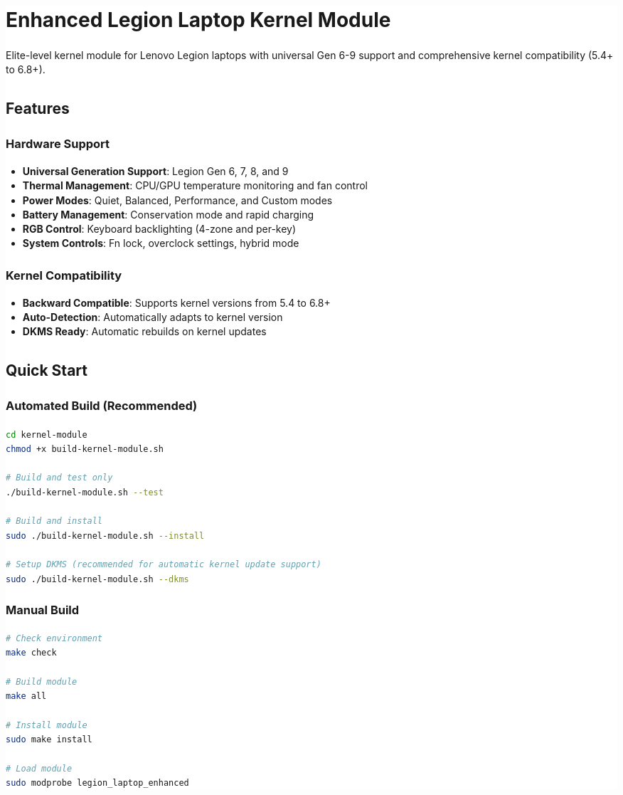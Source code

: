# Enhanced Legion Laptop Kernel Module

Elite-level kernel module for Lenovo Legion laptops with universal Gen 6-9 support and comprehensive kernel compatibility (5.4+ to 6.8+).

## Features

### Hardware Support
- **Universal Generation Support**: Legion Gen 6, 7, 8, and 9
- **Thermal Management**: CPU/GPU temperature monitoring and fan control
- **Power Modes**: Quiet, Balanced, Performance, and Custom modes
- **Battery Management**: Conservation mode and rapid charging
- **RGB Control**: Keyboard backlighting (4-zone and per-key)
- **System Controls**: Fn lock, overclock settings, hybrid mode

### Kernel Compatibility
- **Backward Compatible**: Supports kernel versions from 5.4 to 6.8+
- **Auto-Detection**: Automatically adapts to kernel version
- **DKMS Ready**: Automatic rebuilds on kernel updates

## Quick Start

### Automated Build (Recommended)

```bash
cd kernel-module
chmod +x build-kernel-module.sh

# Build and test only
./build-kernel-module.sh --test

# Build and install
sudo ./build-kernel-module.sh --install

# Setup DKMS (recommended for automatic kernel update support)
sudo ./build-kernel-module.sh --dkms
```

### Manual Build

```bash
# Check environment
make check

# Build module
make all

# Install module
sudo make install

# Load module
sudo modprobe legion_laptop_enhanced
```

